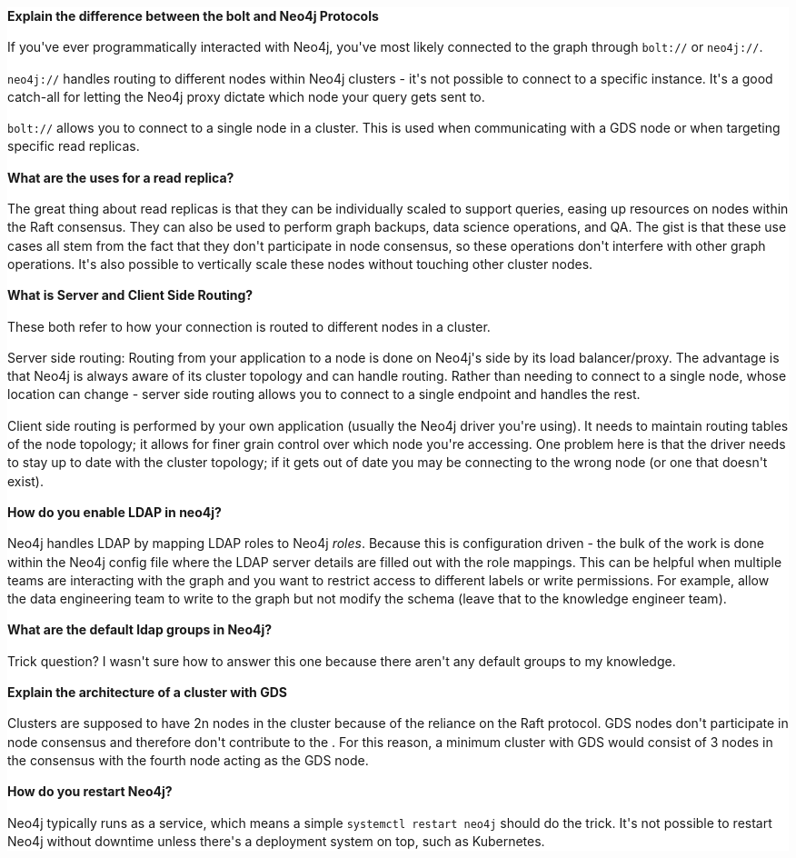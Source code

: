 **Explain the difference between the bolt and Neo4j Protocols**

If you've ever programmatically interacted with Neo4j, you've most likely connected to the graph through `bolt://` or `neo4j://`.

`neo4j://` handles routing to different nodes within Neo4j clusters - it's not possible to connect to a specific instance. It's a good catch-all for letting the Neo4j proxy dictate which node your query gets sent to.

`bolt://` allows you to connect to a single node in a cluster. This is used when communicating with a GDS node or when targeting specific read replicas.

**What are the uses for a read replica?**

The great thing about read replicas is that they can be individually scaled to support queries, easing up resources on nodes within the Raft consensus. They can also be used to perform graph backups, data science operations, and QA. The gist is that these use cases all stem from the fact that they don't participate in node consensus, so these operations don't interfere with other graph operations. It's also possible to vertically scale these nodes without touching other cluster nodes.

**What is Server and Client Side Routing?**

These both refer to how your connection is routed to different nodes in a cluster.

Server side routing: Routing from your application to a node is done on Neo4j's side by its load balancer/proxy. The advantage is that Neo4j is always aware of its cluster topology and can handle routing. Rather than needing to connect to a single node, whose location can change - server side routing allows you to connect to a single endpoint and handles the rest.

Client side routing is performed by your own application (usually the Neo4j driver you're using). It needs to maintain routing tables of the node topology; it allows for finer grain control over which node you're accessing. One problem here is that the driver needs to stay up to date with the cluster topology; if it gets out of date you may be connecting to the wrong node (or one that doesn't exist).

**How do you enable LDAP in neo4j?**

Neo4j handles LDAP by mapping LDAP roles to Neo4j _roles_. Because this is configuration driven - the bulk of the work is done within the Neo4j config file where the LDAP server details are filled out with the role mappings. This can be helpful when multiple teams are interacting with the graph and you want to restrict access to different labels or write permissions. For example, allow the data engineering team to write to the graph but not modify the schema (leave that to the knowledge engineer team).

**What are the default ldap groups in Neo4j?**

Trick question? I wasn't sure how to answer this one because there aren't any default groups to my knowledge.

**Explain the architecture of a cluster with GDS**

Clusters are supposed to have 2n nodes in the cluster because of the reliance on the Raft protocol. GDS nodes don't participate in node consensus and therefore don't contribute to the . For this reason, a minimum cluster with GDS would consist of 3 nodes in the consensus with the fourth node acting as the GDS node.

**How do you restart Neo4j?**

Neo4j typically runs as a service, which means a simple `systemctl restart neo4j` should do the trick. It's not possible to restart Neo4j without downtime unless there's a deployment system on top, such as Kubernetes.
